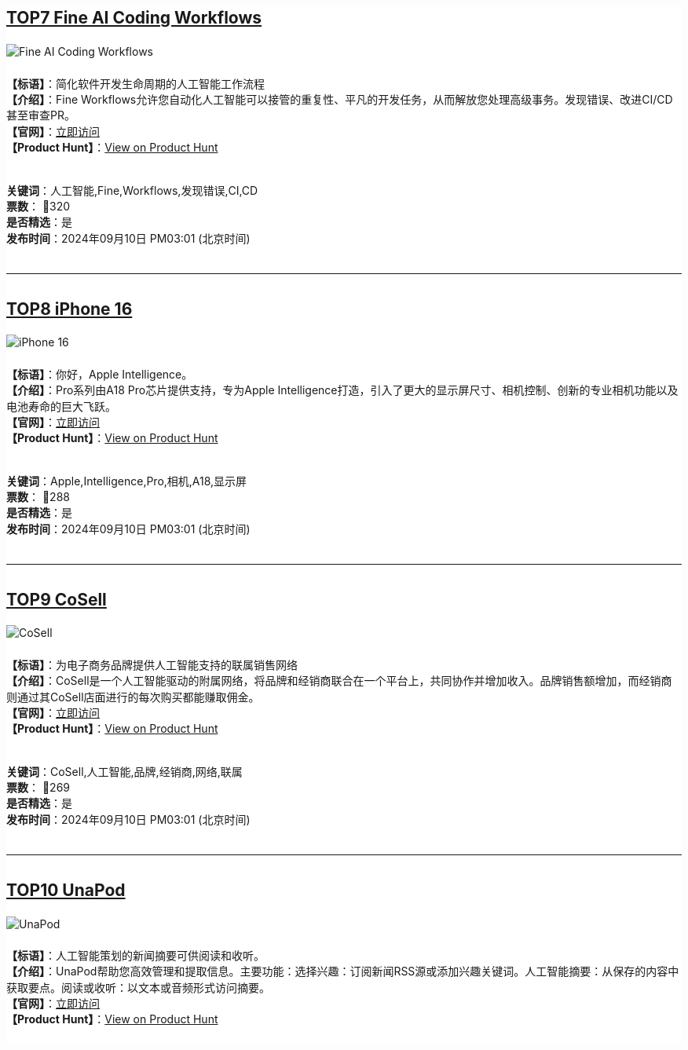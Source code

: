 
## [TOP7    Fine AI Coding Workflows](https://www.producthunt.com/posts/fine-ai-coding-workflows)
![Fine AI Coding Workflows](https://ph-files.imgix.net/0aea6ff5-5cce-4118-8624-02962988b87b.jpeg?auto=format&fit=crop&frame=1&h=512&w=1024)<br /><br />
**【标语】**：简化软件开发生命周期的人工智能工作流程<br />
**【介绍】**：Fine Workflows允许您自动化人工智能可以接管的重复性、平凡的开发任务，从而解放您处理高级事务。发现错误、改进CI/CD甚至审查PR。<br />
**【官网】**：[立即访问](https://www.producthunt.com/r/Z53BUI6JVPY6U2)<br />
**【Product Hunt】**：[View on Product Hunt](https://www.producthunt.com/posts/fine-ai-coding-workflows)<br /><br />

**关键词**：人工智能,Fine,Workflows,发现错误,CI,CD<br />
**票数**： 🔺320<br />
**是否精选**：是<br />
**发布时间**：2024年09月10日 PM03:01 (北京时间)<br /><br />

---

## [TOP8    iPhone 16](https://www.producthunt.com/posts/iphone-16)
![iPhone 16](https://ph-files.imgix.net/a6a2ec15-0dd4-4c67-b476-48e0b36ca1da.jpeg?auto=format&fit=crop&frame=1&h=512&w=1024)<br /><br />
**【标语】**：你好，Apple Intelligence。<br />
**【介绍】**：Pro系列由A18 Pro芯片提供支持，专为Apple Intelligence打造，引入了更大的显示屏尺寸、相机控制、创新的专业相机功能以及电池寿命的巨大飞跃。<br />
**【官网】**：[立即访问](https://www.producthunt.com/r/V2I2ML2G63ADH5)<br />
**【Product Hunt】**：[View on Product Hunt](https://www.producthunt.com/posts/iphone-16)<br /><br />

**关键词**：Apple,Intelligence,Pro,相机,A18,显示屏<br />
**票数**： 🔺288<br />
**是否精选**：是<br />
**发布时间**：2024年09月10日 PM03:01 (北京时间)<br /><br />

---

## [TOP9    CoSell](https://www.producthunt.com/posts/cosell-2)
![CoSell](https://ph-files.imgix.net/d3c0f5a5-3c81-4309-a02b-34a023eb20fa.png?auto=format&fit=crop&frame=1&h=512&w=1024)<br /><br />
**【标语】**：为电子商务品牌提供人工智能支持的联属销售网络<br />
**【介绍】**：CoSell是一个人工智能驱动的附属网络，将品牌和经销商联合在一个平台上，共同协作并增加收入。品牌销售额增加，而经销商则通过其CoSell店面进行的每次购买都能赚取佣金。<br />
**【官网】**：[立即访问](https://www.producthunt.com/r/XCJXUFDSTKZNXN)<br />
**【Product Hunt】**：[View on Product Hunt](https://www.producthunt.com/posts/cosell-2)<br /><br />

**关键词**：CoSell,人工智能,品牌,经销商,网络,联属<br />
**票数**： 🔺269<br />
**是否精选**：是<br />
**发布时间**：2024年09月10日 PM03:01 (北京时间)<br /><br />

---

## [TOP10    UnaPod](https://www.producthunt.com/posts/unapod)
![UnaPod](https://ph-files.imgix.net/5323d1ac-10d5-402a-9d75-92af2a9f92f0.png?auto=format&fit=crop&frame=1&h=512&w=1024)<br /><br />
**【标语】**：人工智能策划的新闻摘要可供阅读和收听。<br />
**【介绍】**：UnaPod帮助您高效管理和提取信息。主要功能：选择兴趣：订阅新闻RSS源或添加兴趣关键词。人工智能摘要：从保存的内容中获取要点。阅读或收听：以文本或音频形式访问摘要。<br />
**【官网】**：[立即访问](https://www.producthunt.com/r/YSAGMS52HXFTMR)<br />
**【Product Hunt】**：[View on Product Hunt](https://www.producthunt.com/posts/unapod)<br /><br />
